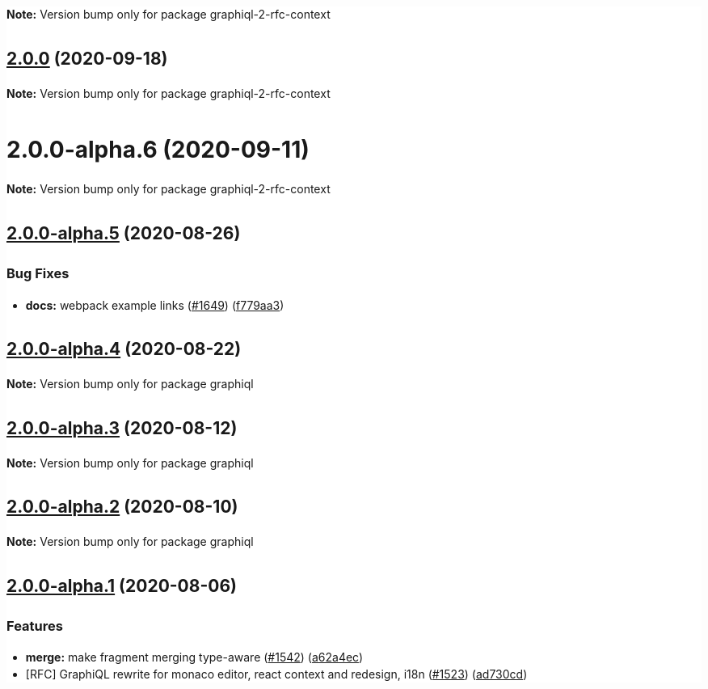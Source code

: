 **Note:** Version bump only for package graphiql-2-rfc-context

## [2.0.0](https://github.com/graphql/graphiql/compare/graphiql-2-rfc-context@2.0.0-alpha.6...graphiql-2-rfc-context@2.0.0) (2020-09-18)

**Note:** Version bump only for package graphiql-2-rfc-context

# 2.0.0-alpha.6 (2020-09-11)

**Note:** Version bump only for package graphiql-2-rfc-context

## [2.0.0-alpha.5](https://github.com/graphql/graphiql/compare/graphiql@2.0.0-alpha.4...graphiql@2.0.0-alpha.5) (2020-08-26)

### Bug Fixes

- **docs:** webpack example links ([#1649](https://github.com/graphql/graphiql/issues/1649)) ([f779aa3](https://github.com/graphql/graphiql/commit/f779aa31794752901547828dad1f8fd572140f00))

## [2.0.0-alpha.4](https://github.com/graphql/graphiql/compare/graphiql@2.0.0-alpha.3...graphiql@2.0.0-alpha.4) (2020-08-22)

**Note:** Version bump only for package graphiql

## [2.0.0-alpha.3](https://github.com/graphql/graphiql/compare/graphiql@2.0.0-alpha.2...graphiql@2.0.0-alpha.3) (2020-08-12)

**Note:** Version bump only for package graphiql

## [2.0.0-alpha.2](https://github.com/graphql/graphiql/compare/graphiql@2.0.0-alpha.1...graphiql@2.0.0-alpha.2) (2020-08-10)

**Note:** Version bump only for package graphiql

## [2.0.0-alpha.1](https://github.com/graphql/graphiql/compare/graphiql@1.0.0...graphiql@2.0.0-alpha.1) (2020-08-06)

### Features

- **merge:** make fragment merging type-aware ([#1542](https://github.com/graphql/graphiql/issues/1542)) ([a62a4ec](https://github.com/graphql/graphiql/commit/a62a4ecb56fd1eccfa43b3a7f88aaabe46d043fb))
- [RFC] GraphiQL rewrite for monaco editor, react context and redesign, i18n ([#1523](https://github.com/graphql/graphiql/issues/1523)) ([ad730cd](https://github.com/graphql/graphiql/commit/ad730cdc2e3cb7216d821a01725c60475989ee20))
